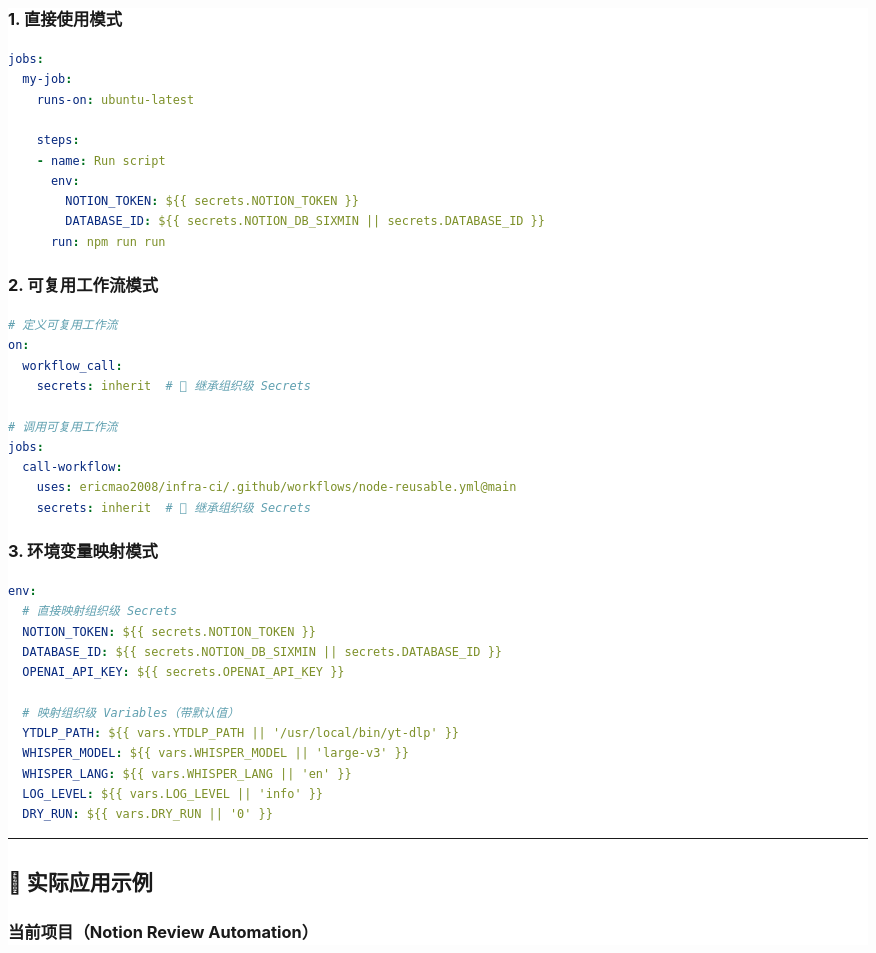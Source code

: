 ### 1. 直接使用模式

```yaml
jobs:
  my-job:
    runs-on: ubuntu-latest
    
    steps:
    - name: Run script
      env:
        NOTION_TOKEN: ${{ secrets.NOTION_TOKEN }}
        DATABASE_ID: ${{ secrets.NOTION_DB_SIXMIN || secrets.DATABASE_ID }}
      run: npm run run
```

### 2. 可复用工作流模式

```yaml
# 定义可复用工作流
on:
  workflow_call:
    secrets: inherit  # 🔑 继承组织级 Secrets

# 调用可复用工作流
jobs:
  call-workflow:
    uses: ericmao2008/infra-ci/.github/workflows/node-reusable.yml@main
    secrets: inherit  # 🔑 继承组织级 Secrets
```

### 3. 环境变量映射模式

```yaml
env:
  # 直接映射组织级 Secrets
  NOTION_TOKEN: ${{ secrets.NOTION_TOKEN }}
  DATABASE_ID: ${{ secrets.NOTION_DB_SIXMIN || secrets.DATABASE_ID }}
  OPENAI_API_KEY: ${{ secrets.OPENAI_API_KEY }}
  
  # 映射组织级 Variables（带默认值）
  YTDLP_PATH: ${{ vars.YTDLP_PATH || '/usr/local/bin/yt-dlp' }}
  WHISPER_MODEL: ${{ vars.WHISPER_MODEL || 'large-v3' }}
  WHISPER_LANG: ${{ vars.WHISPER_LANG || 'en' }}
  LOG_LEVEL: ${{ vars.LOG_LEVEL || 'info' }}
  DRY_RUN: ${{ vars.DRY_RUN || '0' }}
```

---

## 🔧 实际应用示例

### 当前项目（Notion Review Automation）
